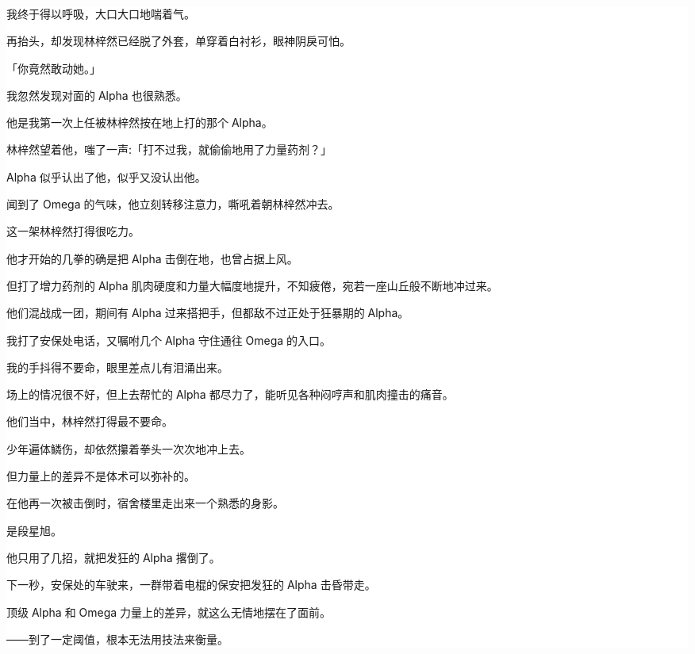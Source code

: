 
我终于得以呼吸，大口大口地喘着气。


再抬头，却发现林梓然已经脱了外套，单穿着白衬衫，眼神阴戾可怕。


「你竟然敢动她。」


我忽然发现对面的 Alpha 也很熟悉。


他是我第一次上任被林梓然按在地上打的那个 Alpha。


林梓然望着他，嗤了一声:「打不过我，就偷偷地用了力量药剂？」


Alpha 似乎认出了他，似乎又没认出他。


闻到了 Omega 的气味，他立刻转移注意力，嘶吼着朝林梓然冲去。


这一架林梓然打得很吃力。


他才开始的几拳的确是把 Alpha 击倒在地，也曾占据上风。


但打了增力药剂的 Alpha 肌肉硬度和力量大幅度地提升，不知疲倦，宛若一座山丘般不断地冲过来。


他们混战成一团，期间有 Alpha 过来搭把手，但都敌不过正处于狂暴期的 Alpha。


我打了安保处电话，又嘱咐几个 Alpha 守住通往 Omega 的入口。


我的手抖得不要命，眼里差点儿有泪涌出来。


场上的情况很不好，但上去帮忙的 Alpha 都尽力了，能听见各种闷哼声和肌肉撞击的痛音。


他们当中，林梓然打得最不要命。


少年遍体鳞伤，却依然攥着拳头一次次地冲上去。


但力量上的差异不是体术可以弥补的。


在他再一次被击倒时，宿舍楼里走出来一个熟悉的身影。


是段星旭。


他只用了几招，就把发狂的 Alpha 撂倒了。


下一秒，安保处的车驶来，一群带着电棍的保安把发狂的 Alpha 击昏带走。


顶级 Alpha 和 Omega 力量上的差异，就这么无情地摆在了面前。


——到了一定阈值，根本无法用技法来衡量。

